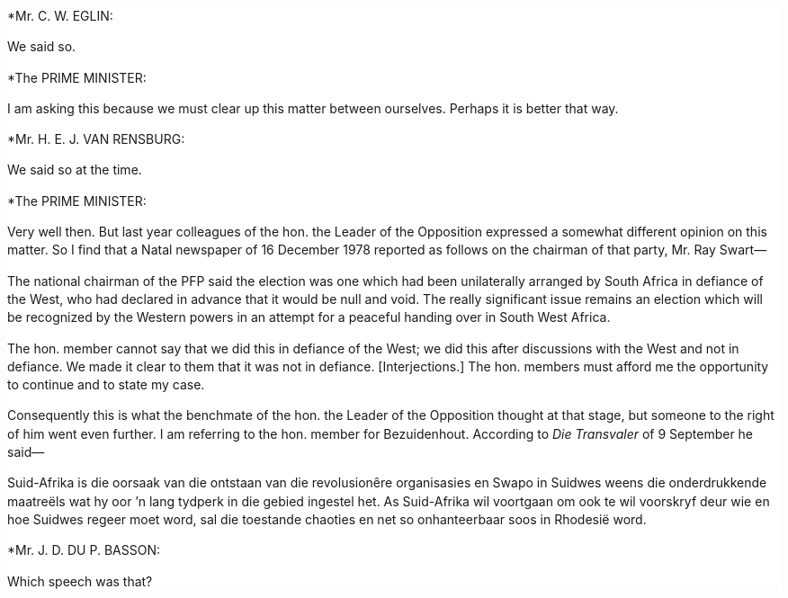 <from>*Mr. <person refersTo="hansard_za">C. W. EGLIN</person>:</from>

<p>We said so.</p>

</speech>

<speech by="#prime_minister">

<from>*The <person refersTo="hansard_za">PRIME MINISTER</person>:</from>

<p>I am asking this because we must clear up this matter between ourselves. Perhaps it is better that way.</p>

</speech>

<speech by="#van_rensburg">

<from><span class="col_4691-4692" refersTo="page_0741"/>*Mr. <person refersTo="hansard_za">H. E. J. VAN RENSBURG</person>:</from>

<p>We said so at the time.</p>

</speech>

<speech by="#prime_minister">

<from>*The <person refersTo="hansard_za">PRIME MINISTER</person>:</from>

<p>Very well then. But last year colleagues of the hon. the Leader of the Opposition expressed a somewhat different opinion on this matter. So I find that a Natal newspaper of 16 December 1978 reported as follows on the chairman of that party, Mr. Ray Swart&#x2014;</p>

<block name="quote">The national chairman of the PFP said the election was one which had been unilaterally arranged by South Africa in defiance of the West, who had declared in advance that it would be null and void. The really significant issue remains an election which will be recognized by the Western powers in an attempt for a peaceful handing over in South West Africa.</block>

<p>The hon. member cannot say that we did this in defiance of the West; we did this after discussions with the West and not in defiance. We made it clear to them that it was not in defiance. [Interjections.] The hon. members must afford me the opportunity to continue and to state my case.</p>

<p>Consequently this is what the benchmate of the hon. the Leader of the Opposition thought at that stage, but someone to the right of him went even further. I am referring to the hon. member for Bezuidenhout. According to <i>Die Transvaler</i> of 9 September he said&#x2014;</p>

<block name="quote">Suid-Afrika is die oorsaak van die ontstaan van die revolusion&#x00EA;re organisasies en Swapo in Suidwes weens die onderdrukkende maatre&#x00EB;ls wat hy oor &#x2019;n lang tydperk in die gebied ingestel het. As Suid-Afrika wil voortgaan om ook te wil voorskryf deur wie en hoe Suidwes regeer moet word, sal die toestande chaoties en net so onhanteerbaar soos in Rhodesi&#x00EB; word.</block>

</speech>

<speech by="#basson">

<from>*Mr. <person refersTo="hansard_za">J. D. DU P. BASSON</person>:</from>

<p>Which speech was that?</p>

</speech>
